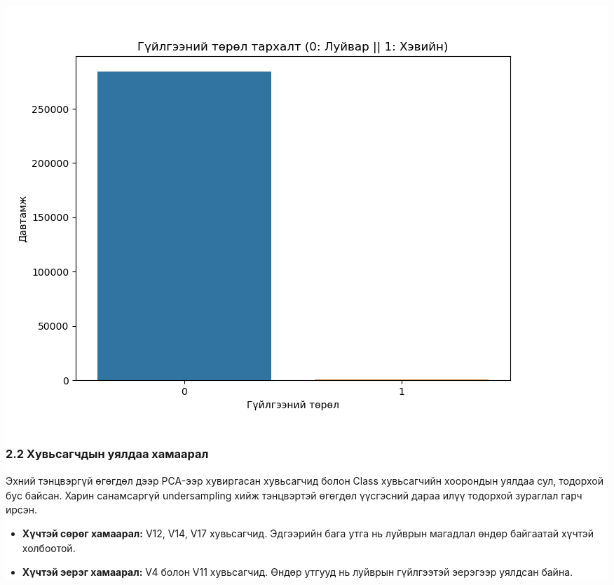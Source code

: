 ![Тархалт](images/01_class_distribution.png)

### 2.2 Хувьсагчдын уялдаа хамаарал

Эхний тэнцвэргүй өгөгдөл дээр PCA-ээр хувиргасан хувьсагчид болон Class хувьсагчийн хоорондын уялдаа сул, тодорхой бус байсан. Харин санамсаргүй undersampling хийж тэнцвэртэй өгөгдөл үүсгэсний дараа илүү тодорхой зураглал гарч ирсэн.

* **Хүчтэй сөрөг хамаарал:** V12, V14, V17 хувьсагчид. Эдгээрийн бага утга нь луйврын магадлал өндөр байгаатай хүчтэй холбоотой.

* **Хүчтэй эерэг хамаарал:** V4 болон V11 хувьсагчид. Өндөр утгууд нь луйврын гүйлгээтэй эерэгээр уялдсан байна.
